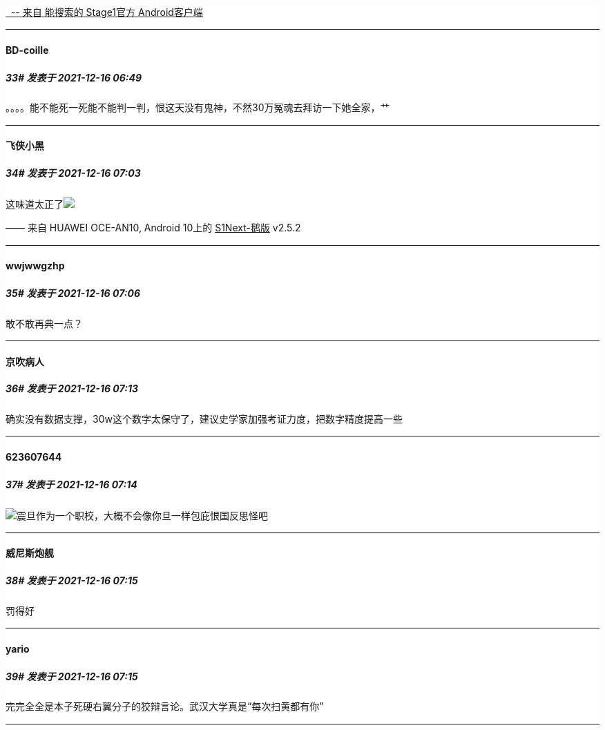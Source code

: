 [  -- 来自 能搜索的 Stage1官方 Android客户端](https://www.coolapk.com/apk/140634)

*****

####  BD-coille  
##### 33#       发表于 2021-12-16 06:49

。。。。能不能死一死能不能判一判，恨这天没有鬼神，不然30万冤魂去拜访一下她全家，艹

*****

####  飞侠小黑  
##### 34#       发表于 2021-12-16 07:03

这味道太正了<img src="https://static.saraba1st.com/image/smiley/face2017/037.png" referrerpolicy="no-referrer">

—— 来自 HUAWEI OCE-AN10, Android 10上的 [S1Next-鹅版](https://github.com/ykrank/S1-Next/releases) v2.5.2

*****

####  wwjwwgzhp  
##### 35#       发表于 2021-12-16 07:06

敢不敢再典一点？

*****

####  京吹病人  
##### 36#       发表于 2021-12-16 07:13

确实没有数据支撑，30w这个数字太保守了，建议史学家加强考证力度，把数字精度提高一些

*****

####  623607644  
##### 37#       发表于 2021-12-16 07:14

<img src="https://static.saraba1st.com/image/smiley/face2017/037.png" referrerpolicy="no-referrer">震旦作为一个职校，大概不会像你旦一样包庇恨国反思怪吧

*****

####  威尼斯炮舰  
##### 38#       发表于 2021-12-16 07:15

罚得好

*****

####  yario  
##### 39#       发表于 2021-12-16 07:15

完完全全是本子死硬右翼分子的狡辩言论。武汉大学真是“每次扫黄都有你”

*****
